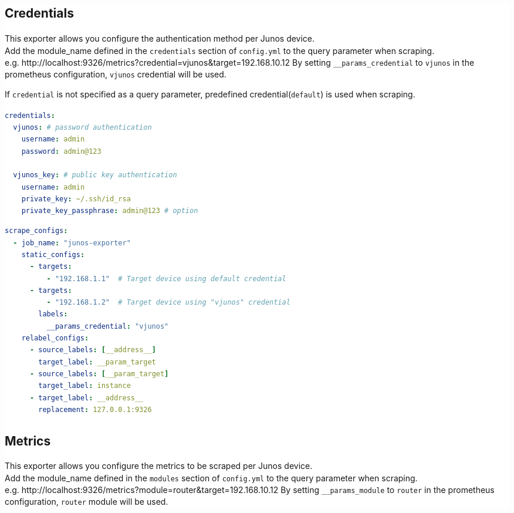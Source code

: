 ## Credentials

This exporter allows you configure the authentication method per Junos device.  
Add the module_name defined in the `credentials` section of `config.yml` to the query parameter when scraping.  
e.g. http://localhost:9326/metrics?credential=vjunos&target=192.168.10.12
By setting `__params_credential` to `vjunos` in the prometheus configuration, `vjunos` credential will be used.

If `credential` is not specified as a query parameter, predefined credential(`default`) is used when scraping.

```yaml
credentials:
  vjunos: # password authentication
    username: admin
    password: admin@123

  vjunos_key: # public key authentication
    username: admin
    private_key: ~/.ssh/id_rsa
    private_key_passphrase: admin@123 # option
```


```yaml
scrape_configs:
  - job_name: "junos-exporter"
    static_configs:
      - targets:
          - "192.168.1.1"  # Target device using default credential
      - targets:
          - "192.168.1.2"  # Target device using "vjunos" credential
        labels:
          __params_credential: "vjunos"
    relabel_configs:
      - source_labels: [__address__]
        target_label: __param_target
      - source_labels: [__param_target]
        target_label: instance
      - target_label: __address__
        replacement: 127.0.0.1:9326
```

## Metrics

This exporter allows you configure the metrics to be scraped per Junos device.  
Add the module_name defined in the `modules` section of `config.yml` to the query parameter when scraping.  
e.g. http://localhost:9326/metrics?module=router&target=192.168.10.12
By setting `__params_module` to `router` in the prometheus configuration, `router` module will be used.
